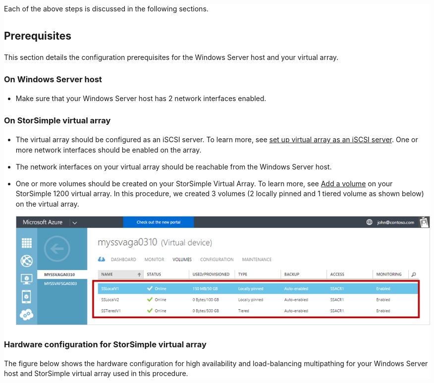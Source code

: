 Each of the above steps is discussed in the following sections.

## Prerequisites
This section details the configuration prerequisites for the Windows Server host and your virtual array.

### On Windows Server host
* Make sure that your Windows Server host has 2 network interfaces enabled.

### On StorSimple virtual array
* The virtual array should be configured as an iSCSI server. To learn more, see [set up virtual array as an iSCSI server](storsimple-ova-deploy3-iscsi-setup.md). One or more network interfaces should be enabled on the array.   
* The network interfaces on your virtual array should be reachable from the Windows Server host.
* One or more volumes should be created on your StorSimple Virtual Array. To learn more, see [Add a volume](storsimple-ova-deploy3-iscsi-setup.md#step-3-add-a-volume) on your StorSimple 1200 virtual array. In this procedure, we created 3 volumes (2 locally pinned and 1 tiered volume as shown below) on the virtual array.
  
    ![mpio0](./media/storsimple-ova-configure-mpio-windows-server/mpio0.png)

### Hardware configuration for StorSimple virtual array
The figure below shows the hardware configuration for high availability and load-balancing multipathing for your Windows Server host and StorSimple  virtual array used in this procedure.  
